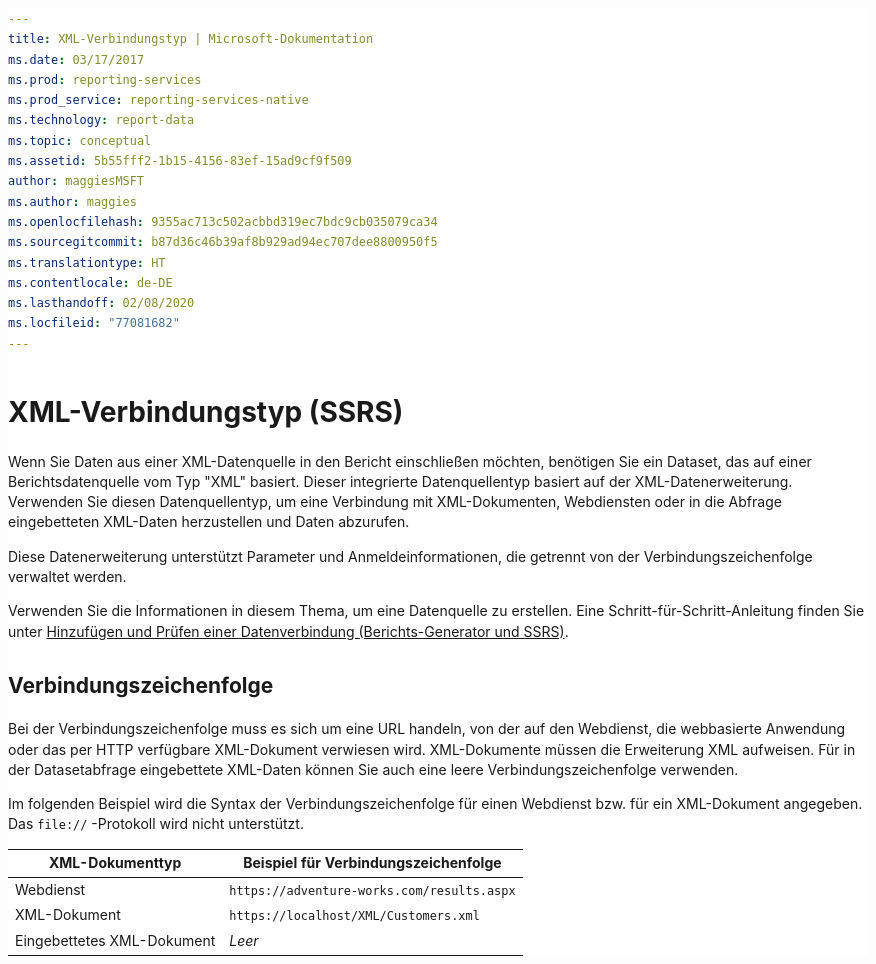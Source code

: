 ```yaml
---
title: XML-Verbindungstyp | Microsoft-Dokumentation
ms.date: 03/17/2017
ms.prod: reporting-services
ms.prod_service: reporting-services-native
ms.technology: report-data
ms.topic: conceptual
ms.assetid: 5b55fff2-1b15-4156-83ef-15ad9cf9f509
author: maggiesMSFT
ms.author: maggies
ms.openlocfilehash: 9355ac713c502acbbd319ec7bdc9cb035079ca34
ms.sourcegitcommit: b87d36c46b39af8b929ad94ec707dee8800950f5
ms.translationtype: HT
ms.contentlocale: de-DE
ms.lasthandoff: 02/08/2020
ms.locfileid: "77081682"
---
```

# <a name="xml-connection-type-ssrs"></a>XML-Verbindungstyp (SSRS)
  Wenn Sie Daten aus einer XML-Datenquelle in den Bericht einschließen möchten, benötigen Sie ein Dataset, das auf einer Berichtsdatenquelle vom Typ "XML" basiert. Dieser integrierte Datenquellentyp basiert auf der XML-Datenerweiterung. Verwenden Sie diesen Datenquellentyp, um eine Verbindung mit XML-Dokumenten, Webdiensten oder in die Abfrage eingebetteten XML-Daten herzustellen und Daten abzurufen.  
  
 Diese Datenerweiterung unterstützt Parameter und Anmeldeinformationen, die getrennt von der Verbindungszeichenfolge verwaltet werden.  
  
 Verwenden Sie die Informationen in diesem Thema, um eine Datenquelle zu erstellen. Eine Schritt-für-Schritt-Anleitung finden Sie unter [Hinzufügen und Prüfen einer Datenverbindung &#40;Berichts-Generator und SSRS&#41;](../../reporting-services/report-data/add-and-verify-a-data-connection-report-builder-and-ssrs.md).  
  
##  <a name="Connection"></a> Verbindungszeichenfolge  
 Bei der Verbindungszeichenfolge muss es sich um eine URL handeln, von der auf den Webdienst, die webbasierte Anwendung oder das per HTTP verfügbare XML-Dokument verwiesen wird. XML-Dokumente müssen die Erweiterung XML aufweisen. Für in der Datasetabfrage eingebettete XML-Daten können Sie auch eine leere Verbindungszeichenfolge verwenden.  
  
 Im folgenden Beispiel wird die Syntax der Verbindungszeichenfolge für einen Webdienst bzw. für ein XML-Dokument angegeben. Das `file://` -Protokoll wird nicht unterstützt.  
  
|XML-Dokumenttyp|Beispiel für Verbindungszeichenfolge|  
|-----------------------|-------------------------------|  
|Webdienst|`https://adventure-works.com/results.aspx`|  
|XML-Dokument|`https://localhost/XML/Customers.xml`|  
|Eingebettetes XML-Dokument|*Leer*|  
  